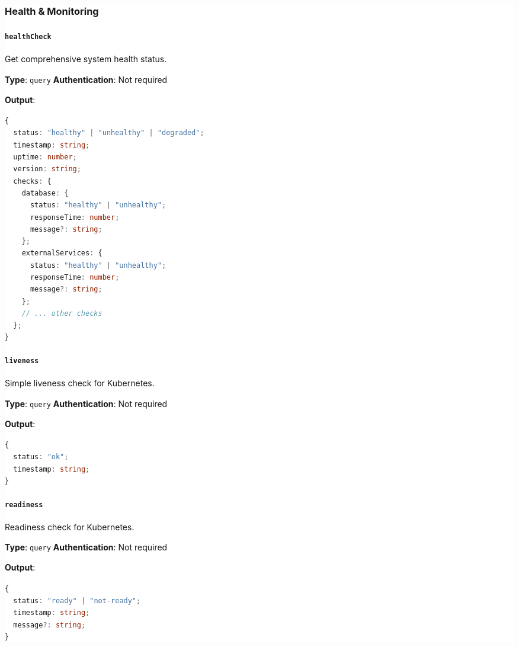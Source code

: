 ### Health & Monitoring

#### `healthCheck`
Get comprehensive system health status.

**Type**: `query`
**Authentication**: Not required

**Output**:
```typescript
{
  status: "healthy" | "unhealthy" | "degraded";
  timestamp: string;
  uptime: number;
  version: string;
  checks: {
    database: {
      status: "healthy" | "unhealthy";
      responseTime: number;
      message?: string;
    };
    externalServices: {
      status: "healthy" | "unhealthy";
      responseTime: number;
      message?: string;
    };
    // ... other checks
  };
}
```

#### `liveness`
Simple liveness check for Kubernetes.

**Type**: `query`
**Authentication**: Not required

**Output**:
```typescript
{
  status: "ok";
  timestamp: string;
}
```

#### `readiness`
Readiness check for Kubernetes.

**Type**: `query`
**Authentication**: Not required

**Output**:
```typescript
{
  status: "ready" | "not-ready";
  timestamp: string;
  message?: string;
}
```
